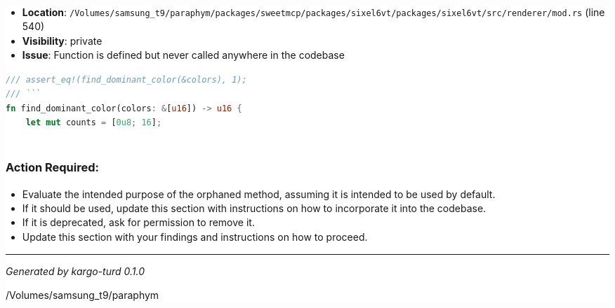 - **Location**: `/Volumes/samsung_t9/paraphym/packages/sweetmcp/packages/sixel6vt/packages/sixel6vt/src/renderer/mod.rs` (line 540)
- **Visibility**: private
- **Issue**: Function is defined but never called anywhere in the codebase

```rust
/// assert_eq!(find_dominant_color(&colors), 1);
/// ```
fn find_dominant_color(colors: &[u16]) -> u16 {
    let mut counts = [0u8; 16];
    
```

### Action Required:

- Evaluate the intended purpose of the orphaned method, assuming it is intended to be used by default.
- If it should be used, update this section with instructions on how to incorporate it into the codebase.
- If it is deprecated, ask for permission to remove it.
- Update this section with your findings and instructions on how to proceed.

---

*Generated by kargo-turd 0.1.0*

/Volumes/samsung_t9/paraphym